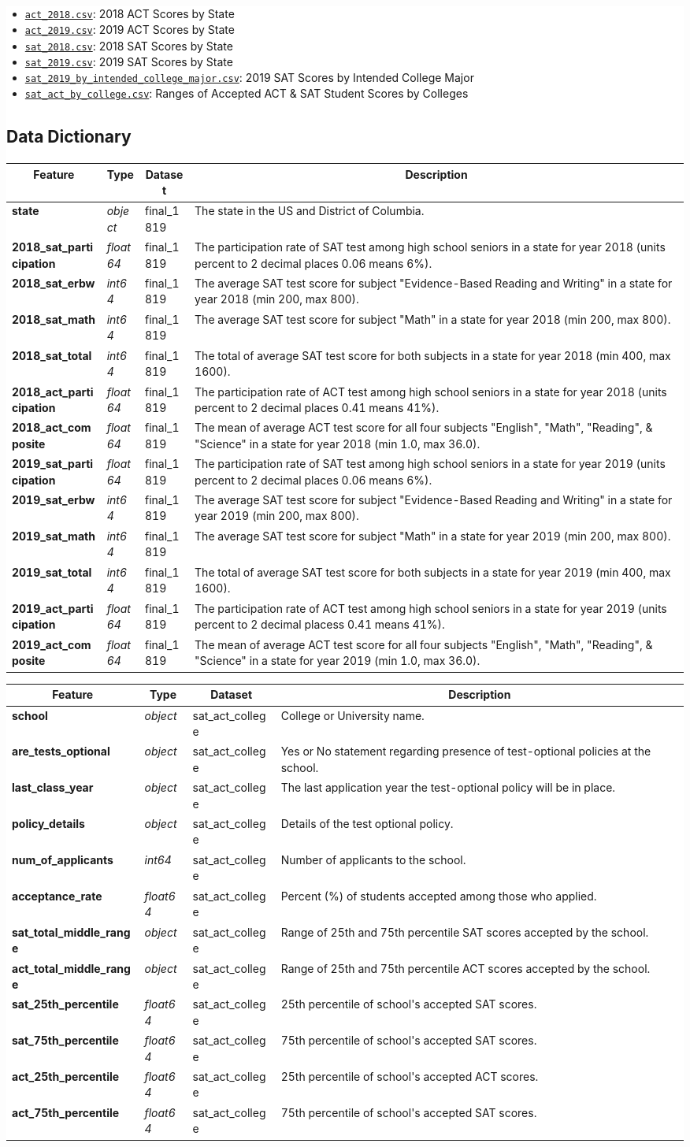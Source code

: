 * [`act_2018.csv`](./data/act_2018.csv): 2018 ACT Scores by State
* [`act_2019.csv`](./data/act_2019.csv): 2019 ACT Scores by State
* [`sat_2018.csv`](./data/sat_2018.csv): 2018 SAT Scores by State
* [`sat_2019.csv`](./data/sat_2019.csv): 2019 SAT Scores by State
* [`sat_2019_by_intended_college_major.csv`](./data/sat_2019_by_intended_college_major.csv): 2019 SAT Scores by Intended College Major
* [`sat_act_by_college.csv`](./data/sat_act_by_college.csv): Ranges of Accepted ACT & SAT Student Scores by Colleges

## Data Dictionary

|Feature|Type|Dataset|Description|
|---|---|---|---|
|**state**|*object*|final_1819|The state in the US and District of Columbia.| 
|**2018_sat_participation**|*float64*|final_1819|The participation rate of SAT test among high school seniors in a state for year 2018 (units percent to 2 decimal places 0.06 means 6%).| 
|**2018_sat_erbw**|*int64*|final_1819|The average SAT test score for subject "Evidence-Based Reading and Writing" in a state for year 2018 (min 200, max 800).|
|**2018_sat_math**|*int64*|final_1819|The average SAT test score for subject "Math" in a state for year 2018 (min 200, max 800).|
|**2018_sat_total**|*int64*|final_1819|The total of average SAT test score for both subjects in a state for year 2018 (min 400, max 1600).|
|**2018_act_participation**|*float64*|final_1819|The participation rate of ACT test among high school seniors in a state for year 2018 (units percent to 2 decimal places 0.41 means 41%).|
|**2018_act_composite**|*float64*|final_1819|The mean of average ACT test score for all four subjects "English", "Math", "Reading", & "Science" in a state for year 2018 (min 1.0, max 36.0).|
|**2019_sat_participation**|*float64*|final_1819|The participation rate of SAT test among high school seniors in a state for year 2019 (units percent to 2 decimal places 0.06 means 6%).| 
|**2019_sat_erbw**|*int64*|final_1819|The average SAT test score for subject "Evidence-Based Reading and Writing" in a state for year 2019 (min 200, max 800).|
|**2019_sat_math**|*int64*|final_1819|The average SAT test score for subject "Math" in a state for year 2019 (min 200, max 800).|
|**2019_sat_total**|*int64*|final_1819|The total of average SAT test score for both subjects in a state for year 2019 (min 400, max 1600).|
|**2019_act_participation**|*float64*|final_1819|The participation rate of ACT test among high school seniors in a state for year 2019 (units percent to 2 decimal placess 0.41 means 41%).|
|**2019_act_composite**|*float64*|final_1819|The mean of average ACT test score for all four subjects "English", "Math", "Reading", & "Science" in a state for year 2019 (min 1.0, max 36.0).|

|Feature|Type|Dataset|Description|
|---|---|---|---|
|**school**|*object*|sat_act_college|College or University name.| 
|**are_tests_optional**|*object*|sat_act_college|Yes or No statement regarding presence of test-optional policies at the school.|
|**last_class_year**|*object*|sat_act_college|The last application year the test-optional policy will be in place.|
|**policy_details**|*object*|sat_act_college|Details of the test optional policy.|
|**num_of_applicants**|*int64*|sat_act_college|Number of applicants to the school.|
|**acceptance_rate**|*float64*|sat_act_college|Percent (%) of students accepted among those who applied.|
|**sat_total_middle_range**|*object*|sat_act_college|Range of 25th and 75th percentile SAT scores accepted by the school.|
|**act_total_middle_range**|*object*|sat_act_college|Range of 25th and 75th percentile ACT scores accepted by the school.|
|**sat_25th_percentile**|*float64*|sat_act_college|25th percentile of school's accepted SAT scores.|
|**sat_75th_percentile**|*float64*|sat_act_college|75th percentile of school's accepted SAT scores.|
|**act_25th_percentile**|*float64*|sat_act_college|25th percentile of school's accepted ACT scores.|
|**act_75th_percentile**|*float64*|sat_act_college|75th percentile of school's accepted SAT scores.|

